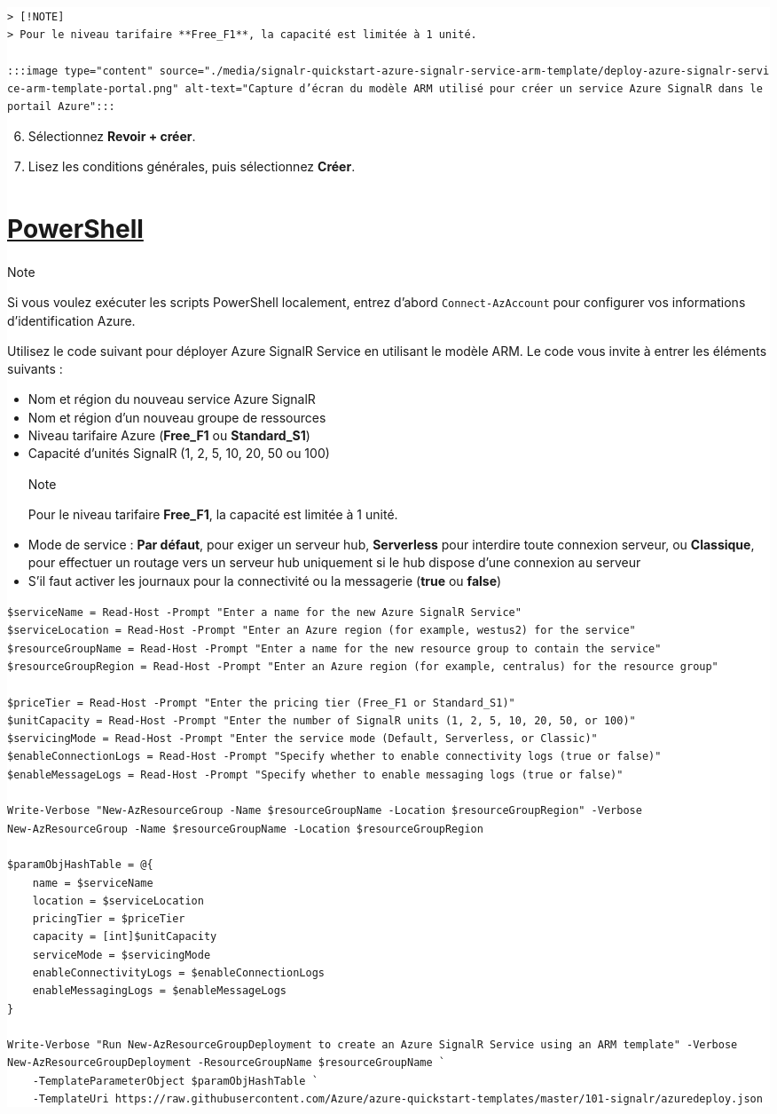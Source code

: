     > [!NOTE]
    > Pour le niveau tarifaire **Free_F1**, la capacité est limitée à 1 unité.

    :::image type="content" source="./media/signalr-quickstart-azure-signalr-service-arm-template/deploy-azure-signalr-service-arm-template-portal.png" alt-text="Capture d’écran du modèle ARM utilisé pour créer un service Azure SignalR dans le portail Azure":::

6. Sélectionnez **Revoir + créer**.

7. Lisez les conditions générales, puis sélectionnez **Créer**.

# <a name="powershell"></a>[PowerShell](#tab/PowerShell)

> [!NOTE]
> Si vous voulez exécuter les scripts PowerShell localement, entrez d’abord `Connect-AzAccount` pour configurer vos informations d’identification Azure.

Utilisez le code suivant pour déployer Azure SignalR Service en utilisant le modèle ARM. Le code vous invite à entrer les éléments suivants :

* Nom et région du nouveau service Azure SignalR
* Nom et région d’un nouveau groupe de ressources
* Niveau tarifaire Azure (**Free_F1** ou **Standard_S1**)
* Capacité d’unités SignalR (1, 2, 5, 10, 20, 50 ou 100)
  > [!NOTE]
  > Pour le niveau tarifaire **Free_F1**, la capacité est limitée à 1 unité.
* Mode de service : **Par défaut**, pour exiger un serveur hub, **Serverless** pour interdire toute connexion serveur, ou **Classique**, pour effectuer un routage vers un serveur hub uniquement si le hub dispose d’une connexion au serveur
* S’il faut activer les journaux pour la connectivité ou la messagerie (**true** ou **false**)

```azurepowershell-interactive
$serviceName = Read-Host -Prompt "Enter a name for the new Azure SignalR Service"
$serviceLocation = Read-Host -Prompt "Enter an Azure region (for example, westus2) for the service"
$resourceGroupName = Read-Host -Prompt "Enter a name for the new resource group to contain the service"
$resourceGroupRegion = Read-Host -Prompt "Enter an Azure region (for example, centralus) for the resource group"

$priceTier = Read-Host -Prompt "Enter the pricing tier (Free_F1 or Standard_S1)"
$unitCapacity = Read-Host -Prompt "Enter the number of SignalR units (1, 2, 5, 10, 20, 50, or 100)"
$servicingMode = Read-Host -Prompt "Enter the service mode (Default, Serverless, or Classic)"
$enableConnectionLogs = Read-Host -Prompt "Specify whether to enable connectivity logs (true or false)"
$enableMessageLogs = Read-Host -Prompt "Specify whether to enable messaging logs (true or false)"

Write-Verbose "New-AzResourceGroup -Name $resourceGroupName -Location $resourceGroupRegion" -Verbose
New-AzResourceGroup -Name $resourceGroupName -Location $resourceGroupRegion

$paramObjHashTable = @{
    name = $serviceName
    location = $serviceLocation
    pricingTier = $priceTier
    capacity = [int]$unitCapacity
    serviceMode = $servicingMode
    enableConnectivityLogs = $enableConnectionLogs
    enableMessagingLogs = $enableMessageLogs
}

Write-Verbose "Run New-AzResourceGroupDeployment to create an Azure SignalR Service using an ARM template" -Verbose
New-AzResourceGroupDeployment -ResourceGroupName $resourceGroupName `
    -TemplateParameterObject $paramObjHashTable `
    -TemplateUri https://raw.githubusercontent.com/Azure/azure-quickstart-templates/master/101-signalr/azuredeploy.json
```
